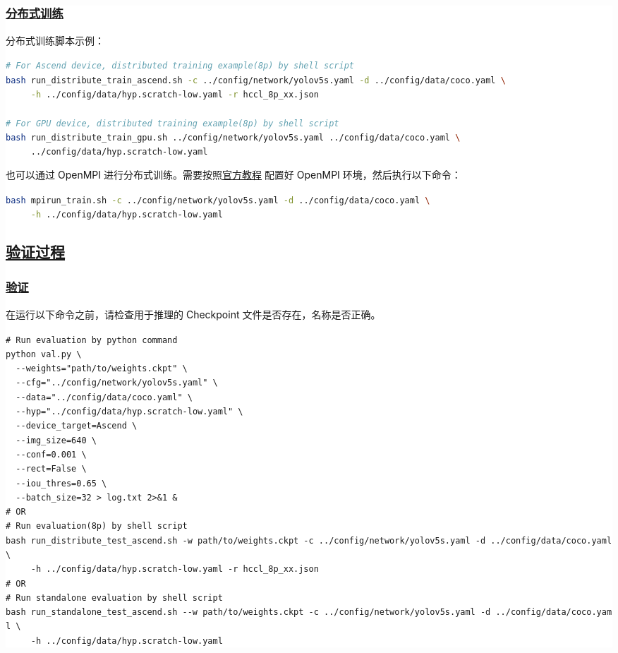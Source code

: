 ### [分布式训练](#目录)

分布式训练脚本示例：

```bash
# For Ascend device, distributed training example(8p) by shell script
bash run_distribute_train_ascend.sh -c ../config/network/yolov5s.yaml -d ../config/data/coco.yaml \
     -h ../config/data/hyp.scratch-low.yaml -r hccl_8p_xx.json

# For GPU device, distributed training example(8p) by shell script
bash run_distribute_train_gpu.sh ../config/network/yolov5s.yaml ../config/data/coco.yaml \
     ../config/data/hyp.scratch-low.yaml
```

也可以通过 OpenMPI 进行分布式训练。需要按照[官方教程](https://www.mindspore.cn/tutorials/experts/zh-CN/r2.0.0-alpha/parallel/train_gpu.html#%E9%85%8D%E7%BD%AE%E5%88%86%E5%B8%83%E5%BC%8F%E7%8E%AF%E5%A2%83)
配置好 OpenMPI 环境，然后执行以下命令：

```bash
bash mpirun_train.sh -c ../config/network/yolov5s.yaml -d ../config/data/coco.yaml \
     -h ../config/data/hyp.scratch-low.yaml
```

## [验证过程](#目录)

### [验证](#目录)

在运行以下命令之前，请检查用于推理的 Checkpoint 文件是否存在，名称是否正确。

```shell
# Run evaluation by python command
python val.py \
  --weights="path/to/weights.ckpt" \
  --cfg="../config/network/yolov5s.yaml" \
  --data="../config/data/coco.yaml" \
  --hyp="../config/data/hyp.scratch-low.yaml" \
  --device_target=Ascend \
  --img_size=640 \
  --conf=0.001 \
  --rect=False \
  --iou_thres=0.65 \
  --batch_size=32 > log.txt 2>&1 &
# OR
# Run evaluation(8p) by shell script
bash run_distribute_test_ascend.sh -w path/to/weights.ckpt -c ../config/network/yolov5s.yaml -d ../config/data/coco.yaml \
     -h ../config/data/hyp.scratch-low.yaml -r hccl_8p_xx.json
# OR
# Run standalone evaluation by shell script
bash run_standalone_test_ascend.sh --w path/to/weights.ckpt -c ../config/network/yolov5s.yaml -d ../config/data/coco.yaml \
     -h ../config/data/hyp.scratch-low.yaml
```
